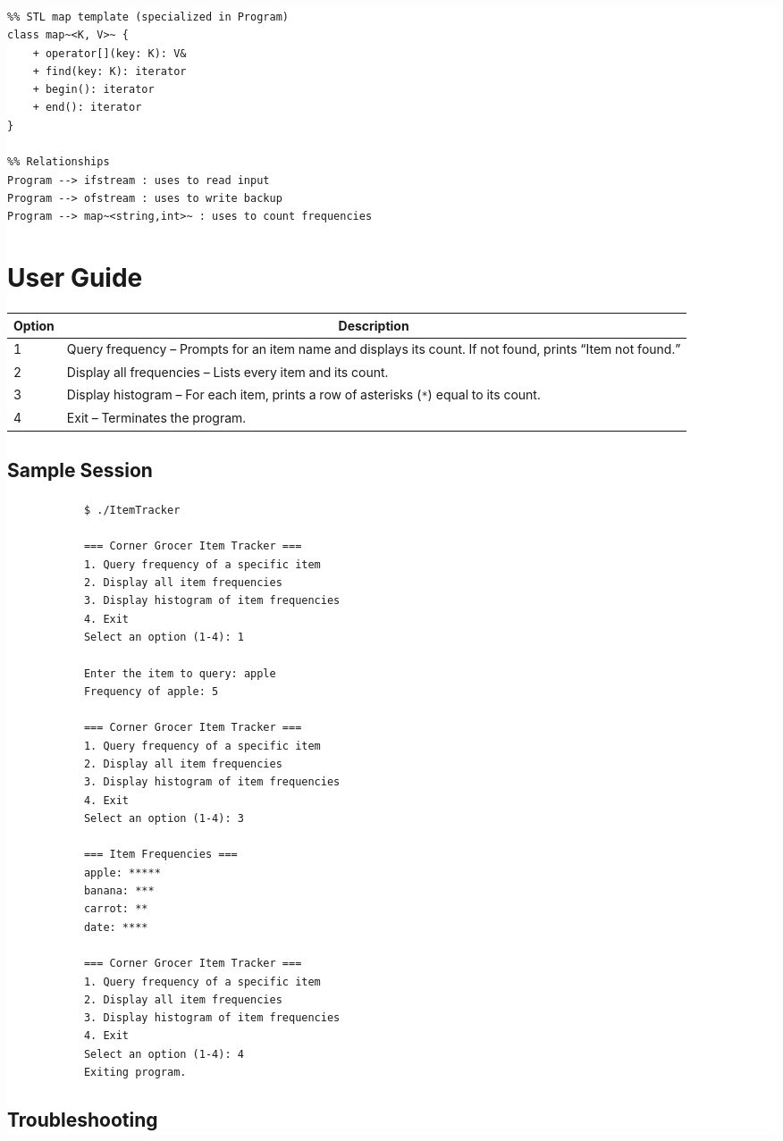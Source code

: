     %% STL map template (specialized in Program)
    class map~<K, V>~ {
        + operator[](key: K): V&
        + find(key: K): iterator
        + begin(): iterator
        + end(): iterator
    }

    %% Relationships
    Program --> ifstream : uses to read input
    Program --> ofstream : uses to write backup
    Program --> map~<string,int>~ : uses to count frequencies

# User Guide
| Option | Description                                                                                                         |
|--------|---------------------------------------------------------------------------------------------------------------------|
| 1      | Query frequency – Prompts for an item name and displays its count. If not found, prints “Item not found.”           |
| 2      | Display all frequencies – Lists every item and its count.                                                          |
| 3      | Display histogram – For each item, prints a row of asterisks (`*`) equal to its count.                              |
| 4      | Exit – Terminates the program.                                                                                      |

## Sample Session




```
            $ ./ItemTracker

            === Corner Grocer Item Tracker ===
            1. Query frequency of a specific item
            2. Display all item frequencies
            3. Display histogram of item frequencies
            4. Exit
            Select an option (1-4): 1

            Enter the item to query: apple
            Frequency of apple: 5

            === Corner Grocer Item Tracker ===
            1. Query frequency of a specific item
            2. Display all item frequencies
            3. Display histogram of item frequencies
            4. Exit
            Select an option (1-4): 3

            === Item Frequencies ===
            apple: *****
            banana: ***
            carrot: **
            date: ****

            === Corner Grocer Item Tracker ===
            1. Query frequency of a specific item
            2. Display all item frequencies
            3. Display histogram of item frequencies
            4. Exit
            Select an option (1-4): 4
            Exiting program.
```
## Troubleshooting 